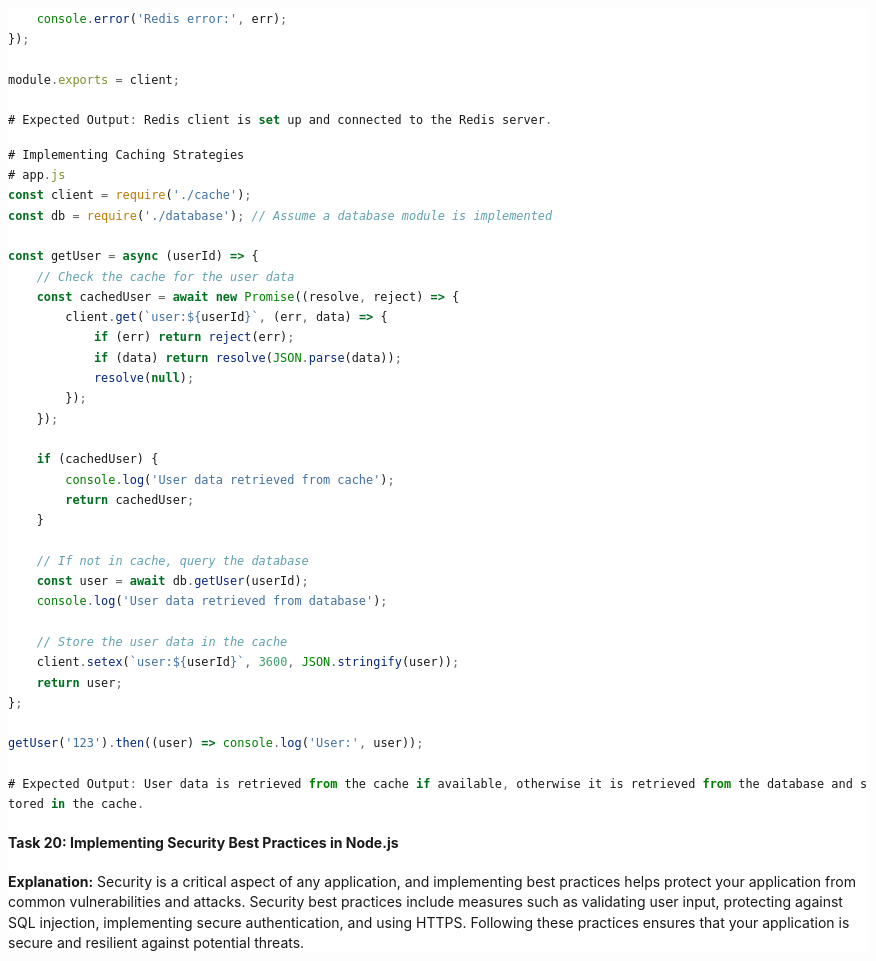 ```js
    console.error('Redis error:', err);
});

module.exports = client;

# Expected Output: Redis client is set up and connected to the Redis server.
```

```js
# Implementing Caching Strategies
# app.js
const client = require('./cache');
const db = require('./database'); // Assume a database module is implemented

const getUser = async (userId) => {
    // Check the cache for the user data
    const cachedUser = await new Promise((resolve, reject) => {
        client.get(`user:${userId}`, (err, data) => {
            if (err) return reject(err);
            if (data) return resolve(JSON.parse(data));
            resolve(null);
        });
    });

    if (cachedUser) {
        console.log('User data retrieved from cache');
        return cachedUser;
    }

    // If not in cache, query the database
    const user = await db.getUser(userId);
    console.log('User data retrieved from database');

    // Store the user data in the cache
    client.setex(`user:${userId}`, 3600, JSON.stringify(user));
    return user;
};

getUser('123').then((user) => console.log('User:', user));

# Expected Output: User data is retrieved from the cache if available, otherwise it is retrieved from the database and stored in the cache.
```

#### Task 20: Implementing Security Best Practices in Node.js
**Explanation:**
Security is a critical aspect of any application, and implementing best practices helps protect your application from common vulnerabilities and attacks. Security best practices include measures such as validating user input, protecting against SQL injection, implementing secure authentication, and using HTTPS. Following these practices ensures that your application is secure and resilient against potential threats.
